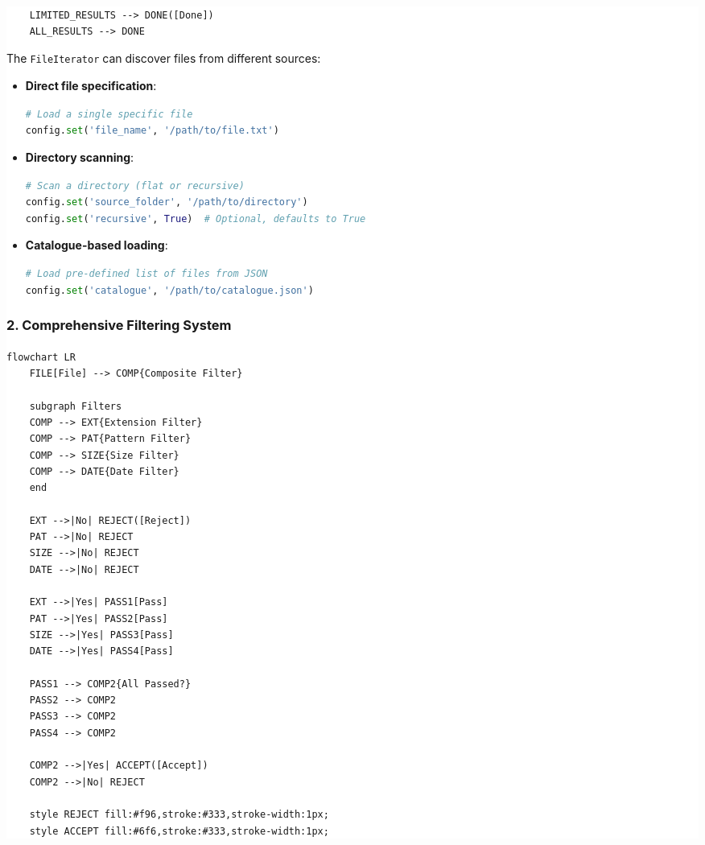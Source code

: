 ```mermaid
    LIMITED_RESULTS --> DONE([Done])
    ALL_RESULTS --> DONE
```

The `FileIterator` can discover files from different sources:

- **Direct file specification**:
  ```python
  # Load a single specific file
  config.set('file_name', '/path/to/file.txt')
  ```

- **Directory scanning**:
  ```python
  # Scan a directory (flat or recursive)
  config.set('source_folder', '/path/to/directory')
  config.set('recursive', True)  # Optional, defaults to True
  ```

- **Catalogue-based loading**:
  ```python
  # Load pre-defined list of files from JSON
  config.set('catalogue', '/path/to/catalogue.json')
  ```

### 2. Comprehensive Filtering System

```mermaid
flowchart LR
    FILE[File] --> COMP{Composite Filter}
    
    subgraph Filters
    COMP --> EXT{Extension Filter}
    COMP --> PAT{Pattern Filter}
    COMP --> SIZE{Size Filter}
    COMP --> DATE{Date Filter}
    end
    
    EXT -->|No| REJECT([Reject])
    PAT -->|No| REJECT
    SIZE -->|No| REJECT
    DATE -->|No| REJECT
    
    EXT -->|Yes| PASS1[Pass]
    PAT -->|Yes| PASS2[Pass]
    SIZE -->|Yes| PASS3[Pass]
    DATE -->|Yes| PASS4[Pass]
    
    PASS1 --> COMP2{All Passed?}
    PASS2 --> COMP2
    PASS3 --> COMP2
    PASS4 --> COMP2
    
    COMP2 -->|Yes| ACCEPT([Accept])
    COMP2 -->|No| REJECT
    
    style REJECT fill:#f96,stroke:#333,stroke-width:1px;
    style ACCEPT fill:#6f6,stroke:#333,stroke-width:1px;
```
